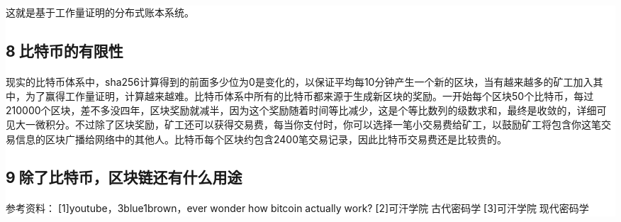 这就是基于工作量证明的分布式账本系统。
## 8 比特币的有限性
现实的比特币体系中，sha256计算得到的前面多少位为0是变化的，以保证平均每10分钟产生一个新的区块，当有越来越多的矿工加入其中，为了赢得工作量证明，计算越来越难。比特币体系中所有的比特币都来源于生成新区块的奖励。一开始每个区块50个比特币，每过210000个区块，差不多没四年，区块奖励就减半，因为这个奖励随着时间等比减少，这是个等比数列的级数求和，最终是收敛的，详细可见大一微积分。不过除了区块奖励，矿工还可以获得交易费，每当你支付时，你可以选择一笔小交易费给矿工，以鼓励矿工将包含你这笔交易信息的区块广播给网络中的其他人。比特币每个区块约包含2400笔交易记录，因此比特币交易费还是比较贵的。
## 9 除了比特币，区块链还有什么用途


参考资料：
[1]youtube，3blue1brown，ever wonder how bitcoin actually work?
[2]可汗学院 古代密码学
[3]可汗学院 现代密码学
